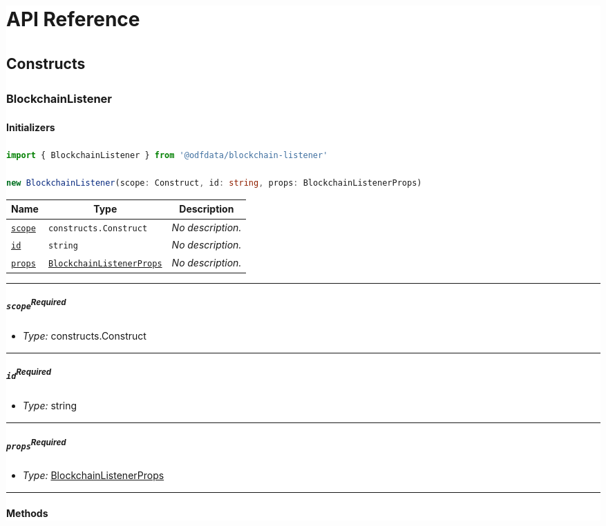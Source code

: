 # API Reference <a name="API Reference" id="api-reference"></a>

## Constructs <a name="Constructs" id="Constructs"></a>

### BlockchainListener <a name="BlockchainListener" id="@odfdata/blockchain-listener.BlockchainListener"></a>

#### Initializers <a name="Initializers" id="@odfdata/blockchain-listener.BlockchainListener.Initializer"></a>

```typescript
import { BlockchainListener } from '@odfdata/blockchain-listener'

new BlockchainListener(scope: Construct, id: string, props: BlockchainListenerProps)
```

| **Name** | **Type** | **Description** |
| --- | --- | --- |
| <code><a href="#@odfdata/blockchain-listener.BlockchainListener.Initializer.parameter.scope">scope</a></code> | <code>constructs.Construct</code> | *No description.* |
| <code><a href="#@odfdata/blockchain-listener.BlockchainListener.Initializer.parameter.id">id</a></code> | <code>string</code> | *No description.* |
| <code><a href="#@odfdata/blockchain-listener.BlockchainListener.Initializer.parameter.props">props</a></code> | <code><a href="#@odfdata/blockchain-listener.BlockchainListenerProps">BlockchainListenerProps</a></code> | *No description.* |

---

##### `scope`<sup>Required</sup> <a name="scope" id="@odfdata/blockchain-listener.BlockchainListener.Initializer.parameter.scope"></a>

- *Type:* constructs.Construct

---

##### `id`<sup>Required</sup> <a name="id" id="@odfdata/blockchain-listener.BlockchainListener.Initializer.parameter.id"></a>

- *Type:* string

---

##### `props`<sup>Required</sup> <a name="props" id="@odfdata/blockchain-listener.BlockchainListener.Initializer.parameter.props"></a>

- *Type:* <a href="#@odfdata/blockchain-listener.BlockchainListenerProps">BlockchainListenerProps</a>

---

#### Methods <a name="Methods" id="Methods"></a>
